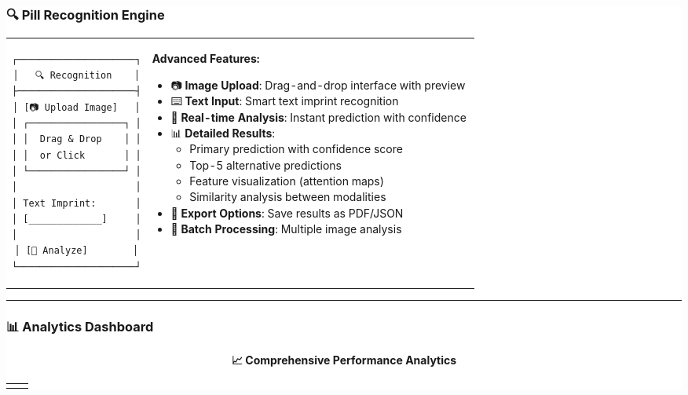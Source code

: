 
### 🔍 **Pill Recognition Engine**

<table>
<tr>
<td width="30%" align="center">

```
┌─────────────────────┐
│   🔍 Recognition    │
├─────────────────────┤
│ [📷 Upload Image]   │
│ ┌─────────────────┐ │
│ │  Drag & Drop    │ │
│ │  or Click       │ │
│ └─────────────────┘ │
│                     │
│ Text Imprint:       │
│ [_____________]     │
│                     │
│ [🎯 Analyze]        │
└─────────────────────┘
```

</td>
<td width="70%">

**Advanced Features:**
- 📷 **Image Upload**: Drag-and-drop interface with preview
- ⌨️ **Text Input**: Smart text imprint recognition
- 🎯 **Real-time Analysis**: Instant prediction with confidence
- 📊 **Detailed Results**: 
  - Primary prediction with confidence score
  - Top-5 alternative predictions
  - Feature visualization (attention maps)
  - Similarity analysis between modalities
- 💾 **Export Options**: Save results as PDF/JSON
- 🔄 **Batch Processing**: Multiple image analysis

</td>
</tr>
</table>

---

### 📊 **Analytics Dashboard**

<div align="center">

#### 📈 **Comprehensive Performance Analytics**

</div>

<table>
<tr>
<td width="50%">
